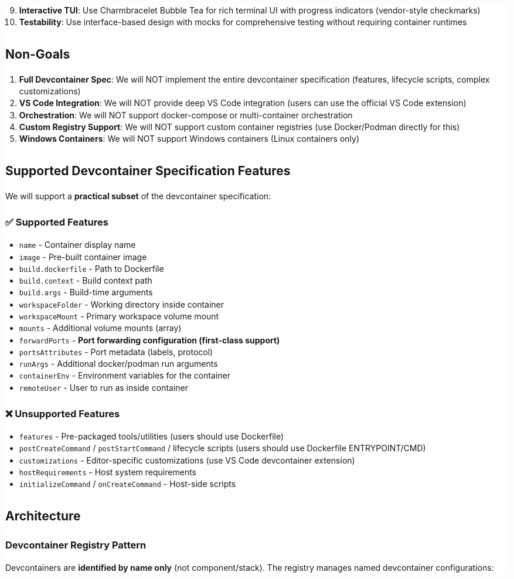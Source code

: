 9. **Interactive TUI**: Use Charmbracelet Bubble Tea for rich terminal UI with progress indicators (vendor-style checkmarks)
10. **Testability**: Use interface-based design with mocks for comprehensive testing without requiring container runtimes

## Non-Goals

1. **Full Devcontainer Spec**: We will NOT implement the entire devcontainer specification (features, lifecycle scripts, complex customizations)
2. **VS Code Integration**: We will NOT provide deep VS Code integration (users can use the official VS Code extension)
3. **Orchestration**: We will NOT support docker-compose or multi-container orchestration
4. **Custom Registry Support**: We will NOT support custom container registries (use Docker/Podman directly for this)
5. **Windows Containers**: We will NOT support Windows containers (Linux containers only)

## Supported Devcontainer Specification Features

We will support a **practical subset** of the devcontainer specification:

### ✅ Supported Features

- `name` - Container display name
- `image` - Pre-built container image
- `build.dockerfile` - Path to Dockerfile
- `build.context` - Build context path
- `build.args` - Build-time arguments
- `workspaceFolder` - Working directory inside container
- `workspaceMount` - Primary workspace volume mount
- `mounts` - Additional volume mounts (array)
- `forwardPorts` - **Port forwarding configuration (first-class support)**
- `portsAttributes` - Port metadata (labels, protocol)
- `runArgs` - Additional docker/podman run arguments
- `containerEnv` - Environment variables for the container
- `remoteUser` - User to run as inside container

### ❌ Unsupported Features

- `features` - Pre-packaged tools/utilities (users should use Dockerfile)
- `postCreateCommand` / `postStartCommand` / lifecycle scripts (users should use Dockerfile ENTRYPOINT/CMD)
- `customizations` - Editor-specific customizations (use VS Code devcontainer extension)
- `hostRequirements` - Host system requirements
- `initializeCommand` / `onCreateCommand` - Host-side scripts

## Architecture

### Devcontainer Registry Pattern

Devcontainers are **identified by name only** (not component/stack). The registry manages named devcontainer configurations:
